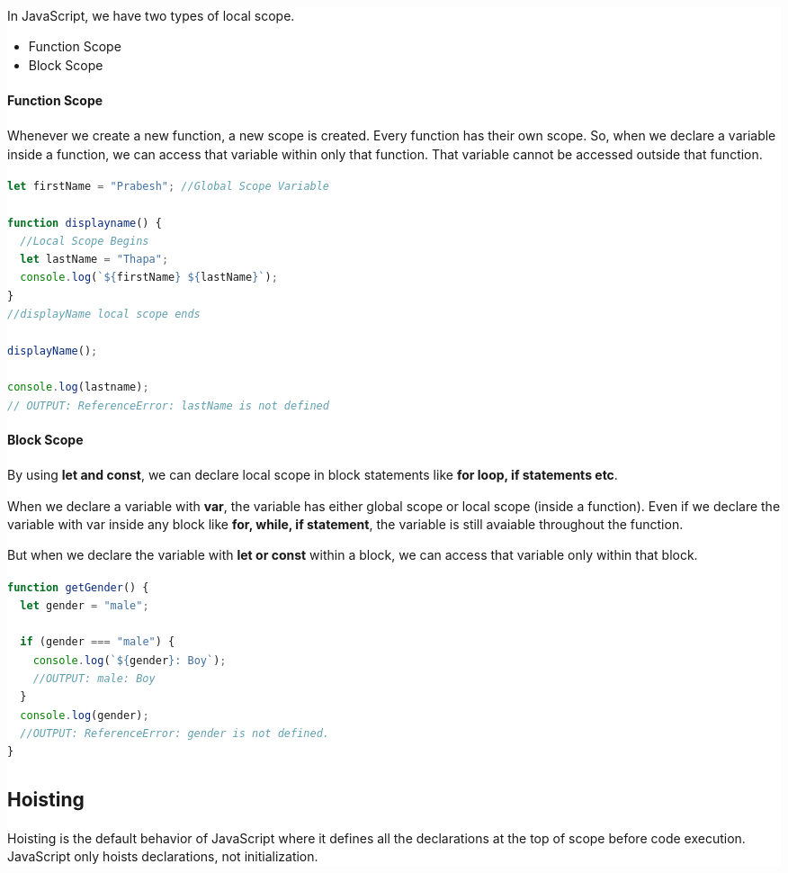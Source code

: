 In JavaScript, we have two types of local scope.

- Function Scope
- Block Scope

#### Function Scope

Whenever we create a new function, a new scope is created. Every function has their own scope. So, when we declare a variable inside a function, we can access that variable within only that function. That variable cannot be accessed outside that function.

```js
let firstName = "Prabesh"; //Global Scope Variable

function displayname() {
  //Local Scope Begins
  let lastName = "Thapa";
  console.log(`${firstName} ${lastName}`);
}
//displayName local scope ends

displayName();

console.log(lastname);
// OUTPUT: ReferenceError: lastName is not defined
```

#### Block Scope

By using **let and const**, we can declare local scope in block statements like **for loop, if statements etc**.

When we declare a variable with **var**, the variable has either global scope or local scope (inside a function). Even if we declare the variable with var inside any block like **for, while, if statement**, the variable is still avaiable throughout the function.

But when we declare the variable with **let or const** within a block, we can access that variable only within that block.

```js
function getGender() {
  let gender = "male";

  if (gender === "male") {
    console.log(`${gender}: Boy`);
    //OUTPUT: male: Boy
  }
  console.log(gender);
  //OUTPUT: ReferenceError: gender is not defined.
}
```

## Hoisting

Hoisting is the default behavior of JavaScript where it defines all the declarations at the top of scope before code execution. JavaScript only hoists declarations, not initialization.
